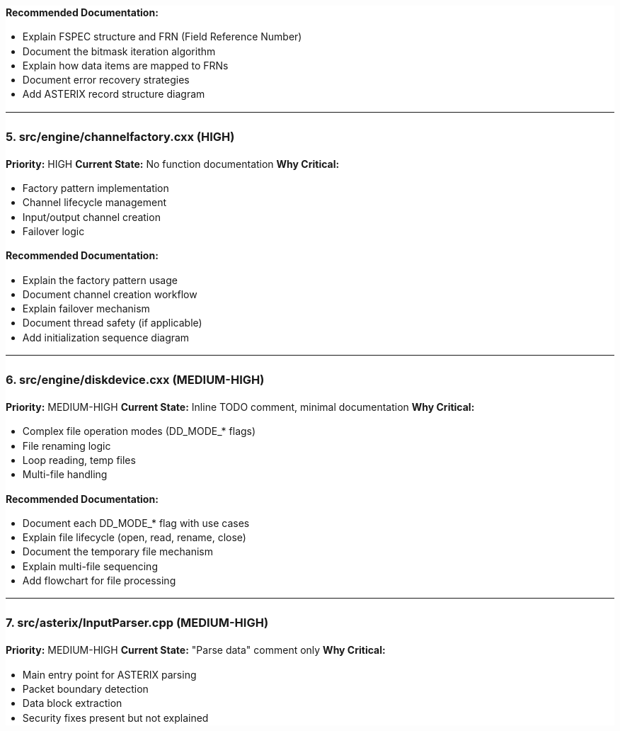 **Recommended Documentation:**
- Explain FSPEC structure and FRN (Field Reference Number)
- Document the bitmask iteration algorithm
- Explain how data items are mapped to FRNs
- Document error recovery strategies
- Add ASTERIX record structure diagram

---

### 5. **src/engine/channelfactory.cxx** (HIGH)
**Priority:** HIGH
**Current State:** No function documentation
**Why Critical:**
- Factory pattern implementation
- Channel lifecycle management
- Input/output channel creation
- Failover logic

**Recommended Documentation:**
- Explain the factory pattern usage
- Document channel creation workflow
- Explain failover mechanism
- Document thread safety (if applicable)
- Add initialization sequence diagram

---

### 6. **src/engine/diskdevice.cxx** (MEDIUM-HIGH)
**Priority:** MEDIUM-HIGH
**Current State:** Inline TODO comment, minimal documentation
**Why Critical:**
- Complex file operation modes (DD_MODE_* flags)
- File renaming logic
- Loop reading, temp files
- Multi-file handling

**Recommended Documentation:**
- Document each DD_MODE_* flag with use cases
- Explain file lifecycle (open, read, rename, close)
- Document the temporary file mechanism
- Explain multi-file sequencing
- Add flowchart for file processing

---

### 7. **src/asterix/InputParser.cpp** (MEDIUM-HIGH)
**Priority:** MEDIUM-HIGH
**Current State:** "Parse data" comment only
**Why Critical:**
- Main entry point for ASTERIX parsing
- Packet boundary detection
- Data block extraction
- Security fixes present but not explained
